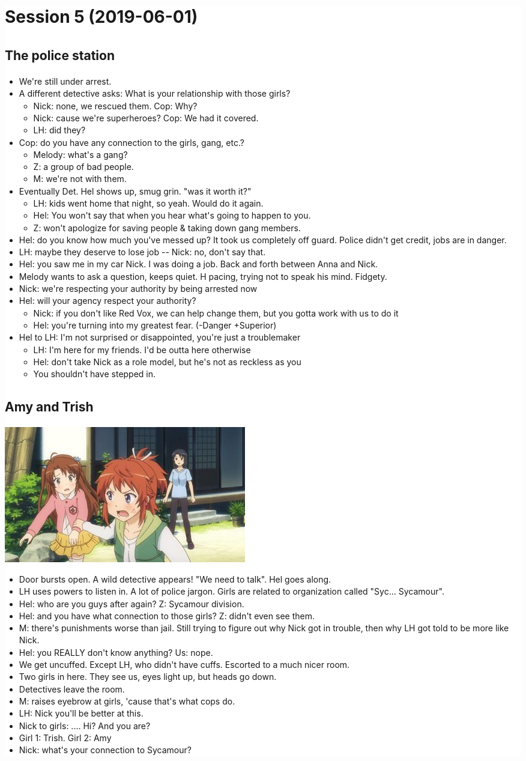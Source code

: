 


# Session 5 (2019-06-01)
## The police station
* We're still under arrest.
* A different detective asks: What is your relationship with those girls?
  * Nick: none, we rescued them. Cop: Why?
  * Nick: cause we're superheroes? Cop: We had it covered.
  * LH: did they?
* Cop: do you have any connection to the girls, gang, etc.?
  * Melody: what's a gang?
  * Z: a group of bad people.
  * M: we're not with them.
* Eventually Det. Hel shows up, smug grin. "was it worth it?"
  * LH: kids went home that night, so yeah. Would do it again.
  * Hel: You won't say that when you hear what's going to happen to you.
  * Z: won't apologize for saving people & taking down gang members.
* Hel: do you know how much you've messed up? It took us completely off guard. Police didn't get credit, jobs are in danger.
* LH: maybe they deserve to lose job -- Nick: no, don't say that.
* Hel: you saw me in my car Nick. I was doing a job. Back and forth between Anna and Nick.
* Melody wants to ask a question, keeps quiet. H pacing, trying not to speak his mind. Fidgety.
* Nick: we're respecting your authority by being arrested now
* Hel: will your agency respect your authority?
  * Nick: if you don't like Red Vox, we can help change them, but you gotta work with us to do it
  * Hel: you're turning into my greatest fear. (-Danger +Superior)
* Hel to LH: I'm not surprised or disappointed, you're just a troublemaker
  * LH: I'm here for my friends. I'd be outta here otherwise
  * Hel: don't take Nick as a role model, but he's not as reckless as you
  * You shouldn't have stepped in.
## Amy and Trish
![Amy And Trish](/uploads/sycamour/amy-and-trish.jpg "Amy And Trish")

* Door bursts open. A wild detective appears! "We need to talk". Hel goes along.
* LH uses powers to listen in. A lot of police jargon. Girls are related to organization called "Syc... Sycamour".
* Hel: who are you guys after again? Z: Sycamour division.
* Hel: and you have what connection to those girls? Z: didn't even see them.
* M: there's punishments worse than jail. Still trying to figure out why Nick got in trouble, then why LH got told to be more like Nick.
* Hel: you REALLY don't know anything? Us: nope.
* We get uncuffed. Except LH, who didn't have cuffs. Escorted to a much nicer room.
* Two girls in here. They see us, eyes light up, but heads go down.
* Detectives leave the room.
* M: raises eyebrow at girls, 'cause that's what cops do.
* LH: Nick you'll be better at this.
* Nick to girls: .... Hi? And you are?
* Girl 1: Trish. Girl 2: Amy
* Nick: what's your connection to Sycamour?